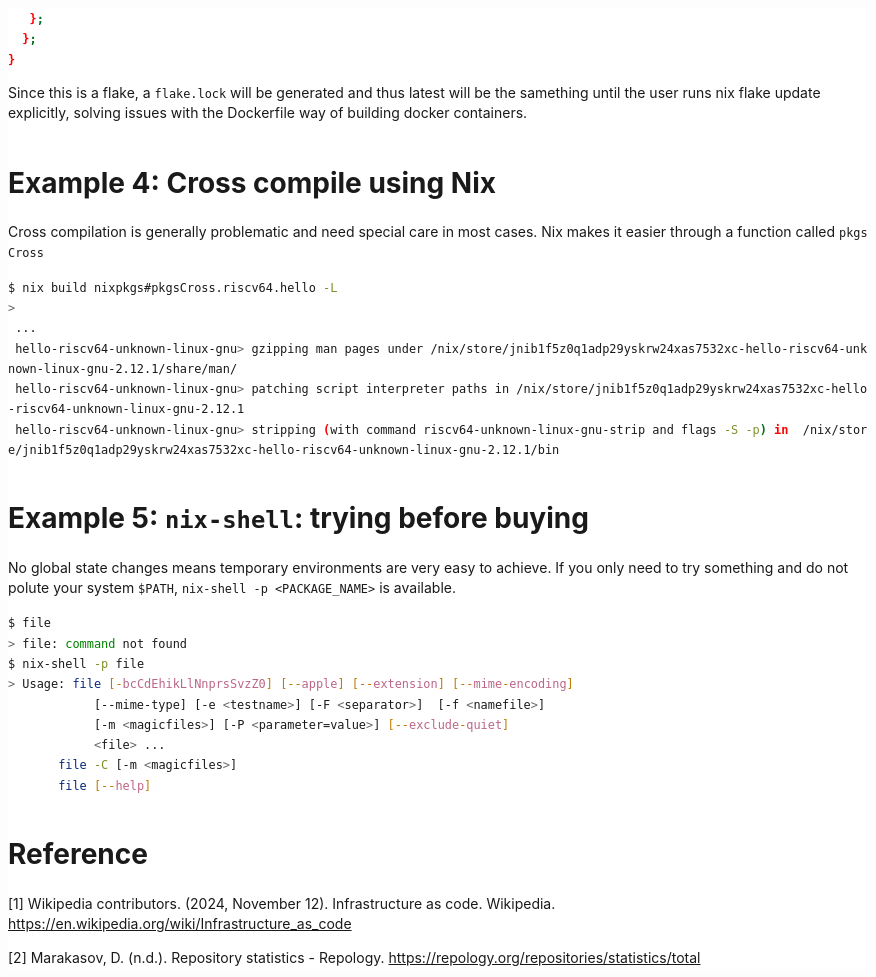 ```sh
   };
  };
}
```

Since this is a flake, a `flake.lock` will be generated and thus latest will be the samething until the user runs nix flake update explicitly, solving issues with the Dockerfile way of building docker containers.



# Example 4: Cross compile using Nix

Cross compilation is generally problematic and need special care in most cases. Nix makes it easier through a function called `pkgsCross`

```bash
$ nix build nixpkgs#pkgsCross.riscv64.hello -L
> 
 ...
 hello-riscv64-unknown-linux-gnu> gzipping man pages under /nix/store/jnib1f5z0q1adp29yskrw24xas7532xc-hello-riscv64-unknown-linux-gnu-2.12.1/share/man/
 hello-riscv64-unknown-linux-gnu> patching script interpreter paths in /nix/store/jnib1f5z0q1adp29yskrw24xas7532xc-hello-riscv64-unknown-linux-gnu-2.12.1
 hello-riscv64-unknown-linux-gnu> stripping (with command riscv64-unknown-linux-gnu-strip and flags -S -p) in  /nix/store/jnib1f5z0q1adp29yskrw24xas7532xc-hello-riscv64-unknown-linux-gnu-2.12.1/bin
```



# Example 5: `nix-shell`: trying before buying

No global state changes means temporary environments are very easy to achieve. If you only need to try something and do not polute your system `$PATH`, `nix-shell -p <PACKAGE_NAME>` is available.


```bash
$ file
> file: command not found
$ nix-shell -p file
> Usage: file [-bcCdEhikLlNnprsSvzZ0] [--apple] [--extension] [--mime-encoding]
            [--mime-type] [-e <testname>] [-F <separator>]  [-f <namefile>]
            [-m <magicfiles>] [-P <parameter=value>] [--exclude-quiet]
            <file> ...
       file -C [-m <magicfiles>]
       file [--help]
```


# Reference

[1]  Wikipedia contributors. (2024, November 12). Infrastructure as code. Wikipedia. https://en.wikipedia.org/wiki/Infrastructure_as_code

[2]  Marakasov, D. (n.d.). Repository statistics - Repology. https://repology.org/repositories/statistics/total
